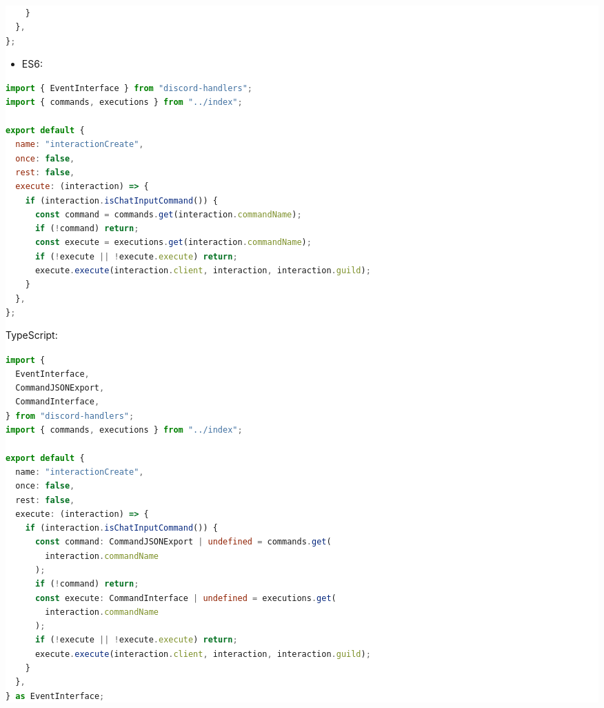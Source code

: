 ```javascript
    }
  },
};
```

- ES6:

```javascript
import { EventInterface } from "discord-handlers";
import { commands, executions } from "../index";

export default {
  name: "interactionCreate",
  once: false,
  rest: false,
  execute: (interaction) => {
    if (interaction.isChatInputCommand()) {
      const command = commands.get(interaction.commandName);
      if (!command) return;
      const execute = executions.get(interaction.commandName);
      if (!execute || !execute.execute) return;
      execute.execute(interaction.client, interaction, interaction.guild);
    }
  },
};
```

TypeScript:

```typescript
import {
  EventInterface,
  CommandJSONExport,
  CommandInterface,
} from "discord-handlers";
import { commands, executions } from "../index";

export default {
  name: "interactionCreate",
  once: false,
  rest: false,
  execute: (interaction) => {
    if (interaction.isChatInputCommand()) {
      const command: CommandJSONExport | undefined = commands.get(
        interaction.commandName
      );
      if (!command) return;
      const execute: CommandInterface | undefined = executions.get(
        interaction.commandName
      );
      if (!execute || !execute.execute) return;
      execute.execute(interaction.client, interaction, interaction.guild);
    }
  },
} as EventInterface;
```
